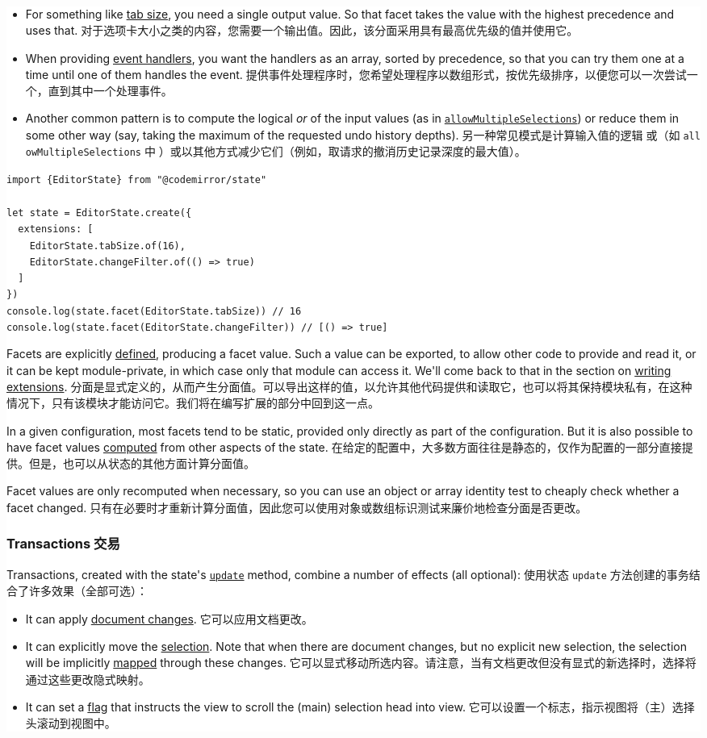 * For something like [tab size](https://codemirror.net/docs/ref/#state.EditorState%5EtabSize), you need a single output value. So that facet takes the value with the highest precedence and uses that. 对于选项卡大小之类的内容，您需要一个输出值。因此，该分面采用具有最高优先级的值并使用它。

* When providing [event handlers](https://codemirror.net/docs/ref/#view.EditorView%5EdomEventHandlers), you want the handlers as an array, sorted by precedence, so that you can try them one at a time until one of them handles the event. 提供事件处理程序时，您希望处理程序以数组形式，按优先级排序，以便您可以一次尝试一个，直到其中一个处理事件。

* Another common pattern is to compute the logical *or* of the input values (as in [`allowMultipleSelections`](https://codemirror.net/docs/ref/#state.EditorState%5EallowMultipleSelections)) or reduce them in some other way (say, taking the maximum of the requested undo history depths). 另一种常见模式是计算输入值的逻辑 或（如 `allowMultipleSelections` 中 ）或以其他方式减少它们（例如，取请求的撤消历史记录深度的最大值）。

```
import {EditorState} from "@codemirror/state"

let state = EditorState.create({
  extensions: [
    EditorState.tabSize.of(16),
    EditorState.changeFilter.of(() => true)
  ]
})
console.log(state.facet(EditorState.tabSize)) // 16
console.log(state.facet(EditorState.changeFilter)) // [() => true]
```

Facets are explicitly [defined](https://codemirror.net/docs/ref/#state.Facet%5Edefine), producing a facet value. Such a value can be exported, to allow other code to provide and read it, or it can be kept module-private, in which case only that module can access it. We'll come back to that in the section on [writing extensions](#extending-codemirror). 分面是显式定义的，从而产生分面值。可以导出这样的值，以允许其他代码提供和读取它，也可以将其保持模块私有，在这种情况下，只有该模块才能访问它。我们将在编写扩展的部分中回到这一点。

In a given configuration, most facets tend to be static, provided only directly as part of the configuration. But it is also possible to have facet values [computed](https://codemirror.net/docs/ref/#state.Facet.compute) from other aspects of the state. 在给定的配置中，大多数方面往往是静态的，仅作为配置的一部分直接提供。但是，也可以从状态的其他方面计算分面值。

Facet values are only recomputed when necessary, so you can use an object or array identity test to cheaply check whether a facet changed. 只有在必要时才重新计算分面值，因此您可以使用对象或数组标识测试来廉价地检查分面是否更改。

### Transactions 交易

Transactions, created with the state's [`update`](https://codemirror.net/docs/ref/#state.EditorState.update) method, combine a number of effects (all optional): 使用状态 `update` 方法创建的事务结合了许多效果（全部可选）：

* It can apply [document changes](https://codemirror.net/docs/ref/#state.TransactionSpec.changes). 它可以应用文档更改。

* It can explicitly move the [selection](https://codemirror.net/docs/ref/#state.TransactionSpec.selection). Note that when there are document changes, but no explicit new selection, the selection will be implicitly [mapped](https://codemirror.net/docs/ref/#state.EditorSelection.map) through these changes. 它可以显式移动所选内容。请注意，当有文档更改但没有显式的新选择时，选择将通过这些更改隐式映射。

* It can set a [flag](https://codemirror.net/docs/ref/#state.TransactionSpec.scrollIntoView) that instructs the view to scroll the (main) selection head into view. 它可以设置一个标志，指示视图将（主）选择头滚动到视图中。
